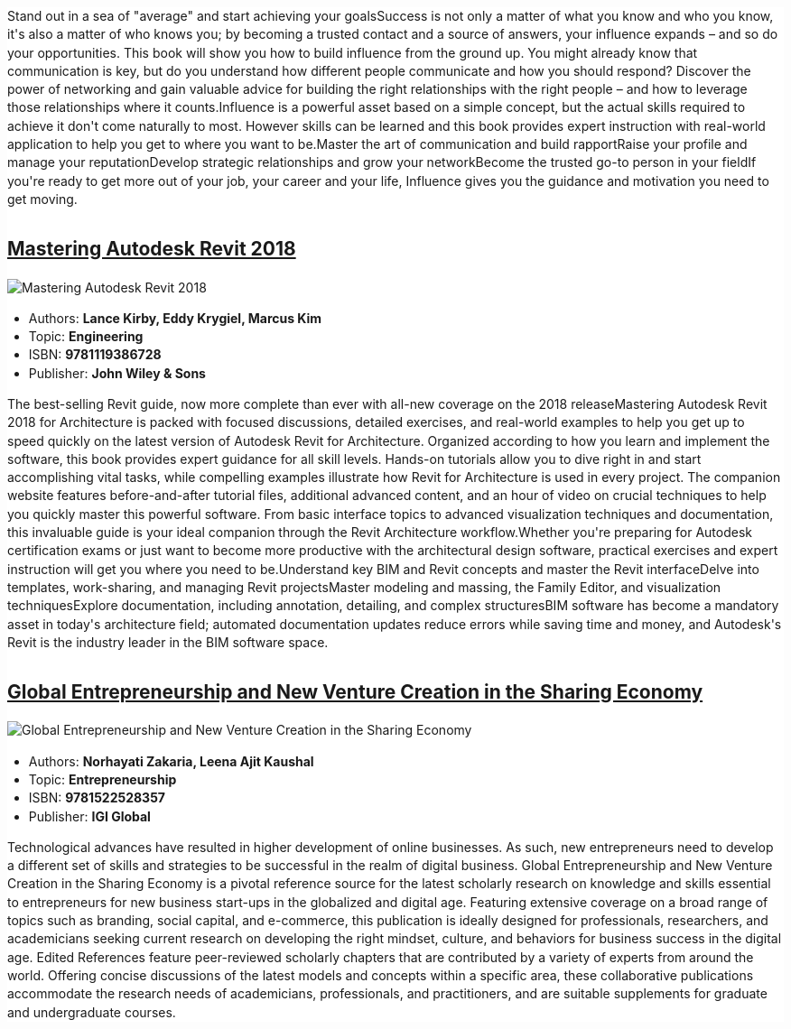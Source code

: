 Stand out in a sea of "average" and start achieving your goalsSuccess is not only a matter of what you know and who you know, it's also a matter of who knows you; by becoming a trusted contact and a source of answers, your influence expands – and so do your opportunities. This book will show you how to build influence from the ground up. You might already know that communication is key, but do you understand how different people communicate and how you should respond? Discover the power of networking and gain valuable advice for building the right relationships with the right people – and how to leverage those relationships where it counts.Influence is a powerful asset based on a simple concept, but the actual skills required to achieve it don't come naturally to most. However skills can be learned and this book provides expert instruction with real-world application to help you get to where you want to be.Master the art of communication and build rapportRaise your profile and manage your reputationDevelop strategic relationships and grow your networkBecome the trusted go-to person in your fieldIf you're ready to get more out of your job, your career and your life, Influence gives you the guidance and motivation you need to get moving.
</p></div>

<div class="safaribook"><h2><a href="https://www.safaribooksonline.com/library/view/mastering-autodesk-revit/9781119386728/">Mastering Autodesk Revit 2018</a></h2><p><img src="http://www.safaribooksonline.com/library/cover/9781119386728/" alt="Mastering Autodesk Revit 2018"><ul><li>Authors: <strong>Lance Kirby, Eddy Krygiel, Marcus Kim</strong></li><li>Topic: <strong>Engineering</strong></li><li>ISBN: <strong>9781119386728</strong></li><li>Publisher: <strong>John Wiley & Sons</strong></li></ul>
The best-selling Revit guide, now more complete than ever with all-new coverage on the 2018 releaseMastering Autodesk Revit 2018 for Architecture is packed with focused discussions, detailed exercises, and real-world examples to help you get up to speed quickly on the latest version of Autodesk Revit for Architecture. Organized according to how you learn and implement the software, this book provides expert guidance for all skill levels. Hands-on tutorials allow you to dive right in and start accomplishing vital tasks, while compelling examples illustrate how Revit for Architecture is used in every project. The companion website features before-and-after tutorial files, additional advanced content, and an hour of video on crucial techniques to help you quickly master this powerful software. From basic interface topics to advanced visualization techniques and documentation, this invaluable guide is your ideal companion through the Revit Architecture workflow.Whether you're preparing for Autodesk certification exams or just want to become more productive with the architectural design software, practical exercises and expert instruction will get you where you need to be.Understand key BIM and Revit concepts and master the Revit interfaceDelve into templates, work-sharing, and managing Revit projectsMaster modeling and massing, the Family Editor, and visualization techniquesExplore documentation, including annotation, detailing, and complex structuresBIM software has become a mandatory asset in today's architecture field; automated documentation updates reduce errors while saving time and money, and Autodesk's Revit is the industry leader in the BIM software space.
</p></div>

<div class="safaribook"><h2><a href="https://www.safaribooksonline.com/library/view/global-entrepreneurship-and/9781522528357/">Global Entrepreneurship and New Venture Creation in the Sharing Economy</a></h2><p><img src="http://www.safaribooksonline.com/library/cover/9781522528357/" alt="Global Entrepreneurship and New Venture Creation in the Sharing Economy"><ul><li>Authors: <strong>Norhayati Zakaria, Leena Ajit Kaushal</strong></li><li>Topic: <strong>Entrepreneurship</strong></li><li>ISBN: <strong>9781522528357</strong></li><li>Publisher: <strong>IGI Global</strong></li></ul>
Technological advances have resulted in higher development of online businesses. As such, new entrepreneurs need to develop a different set of skills and strategies to be successful in the realm of digital business. Global Entrepreneurship and New Venture Creation in the Sharing Economy is a pivotal reference source for the latest scholarly research on knowledge and skills essential to entrepreneurs for new business start-ups in the globalized and digital age. Featuring extensive coverage on a broad range of topics such as branding, social capital, and e-commerce, this publication is ideally designed for professionals, researchers, and academicians seeking current research on developing the right mindset, culture, and behaviors for business success in the digital age.
      Edited References feature peer-reviewed scholarly chapters that are contributed by a variety of experts from around the world. 
      Offering concise discussions of the latest models and concepts within a specific area, these collaborative publications accommodate the research needs of academicians, professionals,
      and practitioners, and are suitable supplements for graduate and undergraduate courses.
</p></div>
